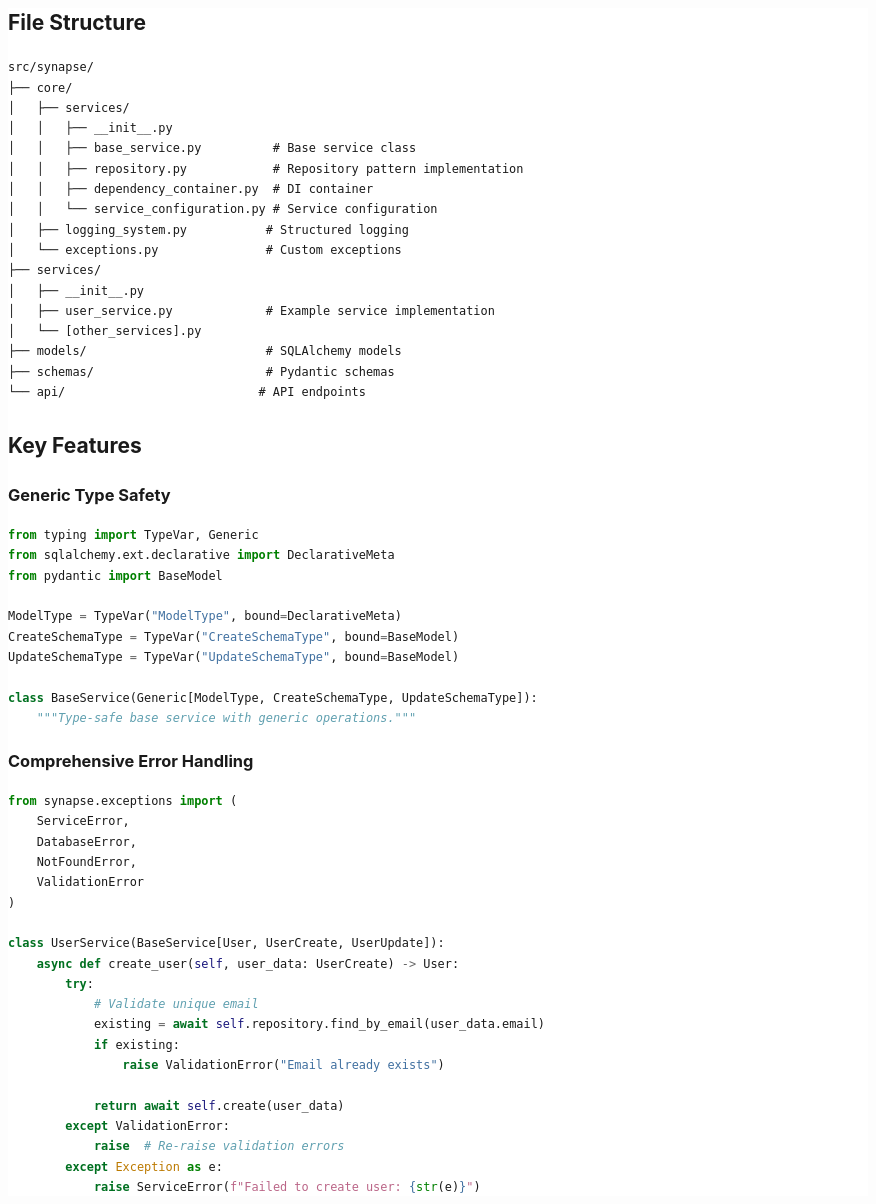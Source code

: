 ## File Structure

```
src/synapse/
├── core/
│   ├── services/
│   │   ├── __init__.py
│   │   ├── base_service.py          # Base service class
│   │   ├── repository.py            # Repository pattern implementation
│   │   ├── dependency_container.py  # DI container
│   │   └── service_configuration.py # Service configuration
│   ├── logging_system.py           # Structured logging
│   └── exceptions.py               # Custom exceptions
├── services/
│   ├── __init__.py
│   ├── user_service.py             # Example service implementation
│   └── [other_services].py
├── models/                         # SQLAlchemy models
├── schemas/                        # Pydantic schemas
└── api/                           # API endpoints
```

## Key Features

### Generic Type Safety

```python
from typing import TypeVar, Generic
from sqlalchemy.ext.declarative import DeclarativeMeta
from pydantic import BaseModel

ModelType = TypeVar("ModelType", bound=DeclarativeMeta)
CreateSchemaType = TypeVar("CreateSchemaType", bound=BaseModel)
UpdateSchemaType = TypeVar("UpdateSchemaType", bound=BaseModel)

class BaseService(Generic[ModelType, CreateSchemaType, UpdateSchemaType]):
    """Type-safe base service with generic operations."""
```

### Comprehensive Error Handling

```python
from synapse.exceptions import (
    ServiceError,
    DatabaseError,
    NotFoundError,
    ValidationError
)

class UserService(BaseService[User, UserCreate, UserUpdate]):
    async def create_user(self, user_data: UserCreate) -> User:
        try:
            # Validate unique email
            existing = await self.repository.find_by_email(user_data.email)
            if existing:
                raise ValidationError("Email already exists")
            
            return await self.create(user_data)
        except ValidationError:
            raise  # Re-raise validation errors
        except Exception as e:
            raise ServiceError(f"Failed to create user: {str(e)}")
```
